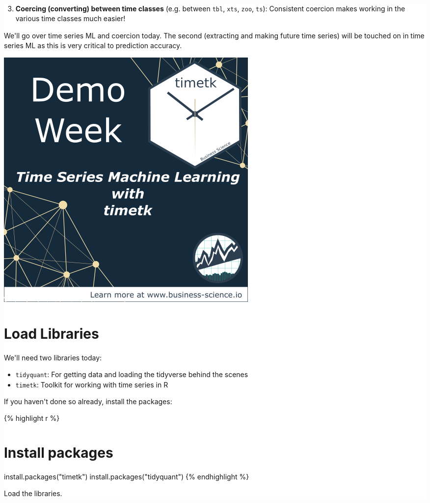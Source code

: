 3. __Coercing (converting) between time classes__ (e.g. between `tbl`, `xts`, `zoo`, `ts`): Consistent coercion makes working in the various time classes much easier!

We'll go over time series ML and coercion today. The second (extracting and making future time series) will be touched on in time series ML as this is very critical to prediction accuracy. 

![Demo Week: timetk](/assets/demo-week-timetk.png)

# Load Libraries

We'll need two libraries today:

- `tidyquant`: For getting data and loading the tidyverse behind the scenes
- `timetk`: Toolkit for working with time series in R

If you haven't done so already, install the packages:


{% highlight r %}
# Install packages
install.packages("timetk")
install.packages("tidyquant")
{% endhighlight %}

Load the libraries.


